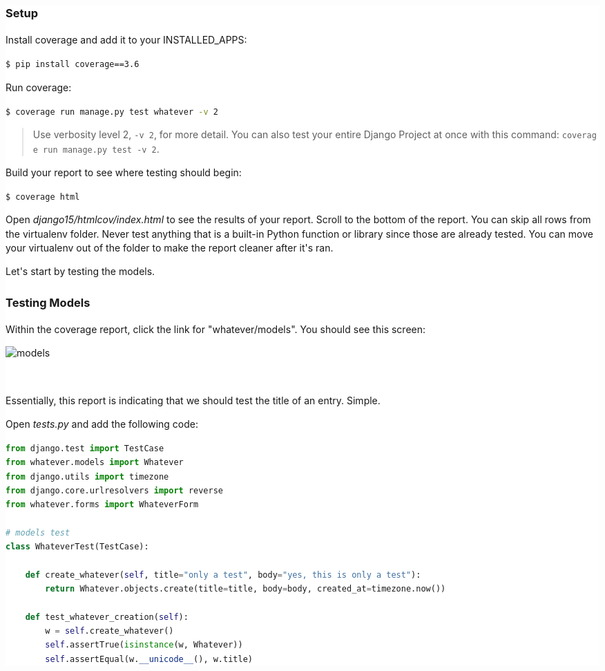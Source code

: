 ### Setup

Install coverage and add it to your INSTALLED_APPS:

```sh
$ pip install coverage==3.6
```

Run coverage:

```sh
$ coverage run manage.py test whatever -v 2
```

> Use verbosity level 2, `-v 2`, for more detail. You can also test your entire Django Project at once with this command: `coverage run manage.py test -v 2`.

Build your report to see where testing should begin:

```sh
$ coverage html
```

Open *django15/htmlcov/index.html* to see the results of your report. Scroll to the bottom of the report. You can skip all rows from the virtualenv folder. Never test anything that is a built-in Python function or library since those are already tested. You can move your virtualenv out of the folder to make the report cleaner after it's ran.

Let's start by testing the models.

### Testing Models

Within the coverage report, click the link for "whatever/models". You should see this screen:

![models](https://realpython.com/images/blog_images/testing-in-django.png)

<br>

Essentially, this report is indicating that we should test the title of an entry. Simple.

Open *tests.py* and add the following code:

```python
from django.test import TestCase
from whatever.models import Whatever
from django.utils import timezone
from django.core.urlresolvers import reverse
from whatever.forms import WhateverForm

# models test
class WhateverTest(TestCase):

    def create_whatever(self, title="only a test", body="yes, this is only a test"):
        return Whatever.objects.create(title=title, body=body, created_at=timezone.now())

    def test_whatever_creation(self):
        w = self.create_whatever()
        self.assertTrue(isinstance(w, Whatever))
        self.assertEqual(w.__unicode__(), w.title)
```
